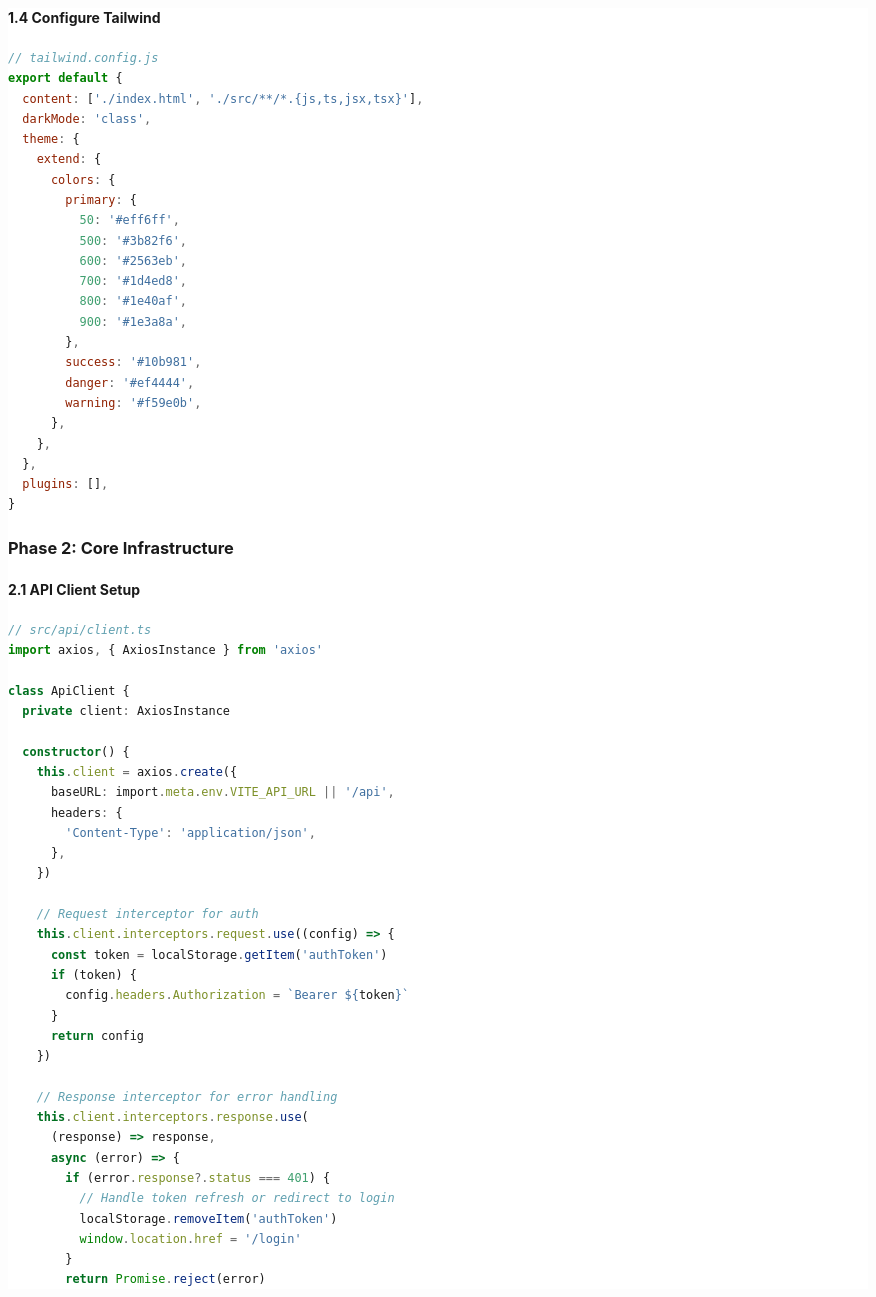 #### 1.4 Configure Tailwind
```javascript
// tailwind.config.js
export default {
  content: ['./index.html', './src/**/*.{js,ts,jsx,tsx}'],
  darkMode: 'class',
  theme: {
    extend: {
      colors: {
        primary: {
          50: '#eff6ff',
          500: '#3b82f6',
          600: '#2563eb',
          700: '#1d4ed8',
          800: '#1e40af',
          900: '#1e3a8a',
        },
        success: '#10b981',
        danger: '#ef4444',
        warning: '#f59e0b',
      },
    },
  },
  plugins: [],
}
```

### Phase 2: Core Infrastructure

#### 2.1 API Client Setup
```typescript
// src/api/client.ts
import axios, { AxiosInstance } from 'axios'

class ApiClient {
  private client: AxiosInstance
  
  constructor() {
    this.client = axios.create({
      baseURL: import.meta.env.VITE_API_URL || '/api',
      headers: {
        'Content-Type': 'application/json',
      },
    })
    
    // Request interceptor for auth
    this.client.interceptors.request.use((config) => {
      const token = localStorage.getItem('authToken')
      if (token) {
        config.headers.Authorization = `Bearer ${token}`
      }
      return config
    })
    
    // Response interceptor for error handling
    this.client.interceptors.response.use(
      (response) => response,
      async (error) => {
        if (error.response?.status === 401) {
          // Handle token refresh or redirect to login
          localStorage.removeItem('authToken')
          window.location.href = '/login'
        }
        return Promise.reject(error)
```